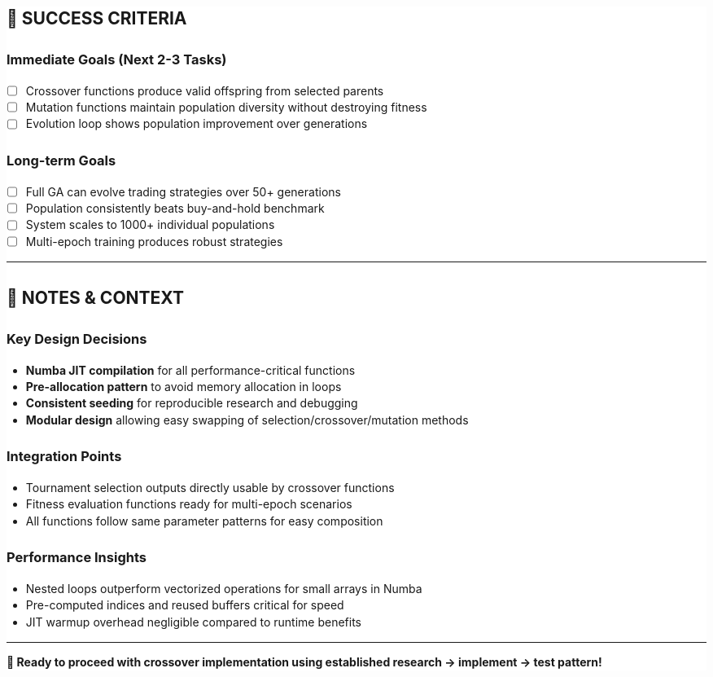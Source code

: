 
## 🏁 **SUCCESS CRITERIA**

### Immediate Goals (Next 2-3 Tasks)
- [ ] Crossover functions produce valid offspring from selected parents
- [ ] Mutation functions maintain population diversity without destroying fitness
- [ ] Evolution loop shows population improvement over generations

### Long-term Goals  
- [ ] Full GA can evolve trading strategies over 50+ generations
- [ ] Population consistently beats buy-and-hold benchmark
- [ ] System scales to 1000+ individual populations
- [ ] Multi-epoch training produces robust strategies

---

## 📝 **NOTES & CONTEXT**

### Key Design Decisions
- **Numba JIT compilation** for all performance-critical functions
- **Pre-allocation pattern** to avoid memory allocation in loops  
- **Consistent seeding** for reproducible research and debugging
- **Modular design** allowing easy swapping of selection/crossover/mutation methods

### Integration Points
- Tournament selection outputs directly usable by crossover functions
- Fitness evaluation functions ready for multi-epoch scenarios
- All functions follow same parameter patterns for easy composition

### Performance Insights
- Nested loops outperform vectorized operations for small arrays in Numba
- Pre-computed indices and reused buffers critical for speed
- JIT warmup overhead negligible compared to runtime benefits

---

**🚀 Ready to proceed with crossover implementation using established research → implement → test pattern!**